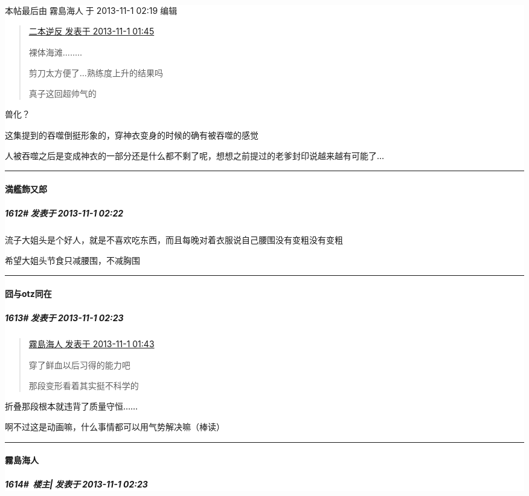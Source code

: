 

 本帖最后由 霧島海人 于 2013-11-1 02:19 编辑 
<blockquote><a href="httphttps://bbs.saraba1st.com/2b/forum.php?mod=redirect&amp;goto=findpost&amp;pid=23465777&amp;ptid=915948" target="_blank">二本逆反 发表于 2013-11-1 01:45</a>

裸体海滩........

剪刀太方便了...熟练度上升的结果吗

真子这回超帅气的</blockquote>
兽化？

这集提到的吞噬倒挺形象的，穿神衣变身的时候的确有被吞噬的感觉

人被吞噬之后是变成神衣的一部分还是什么都不剩了呢，想想之前提过的老爹封印说越来越有可能了…







*****

####  満艦飾又郎  
##### 1612#       发表于 2013-11-1 02:22




流子大姐头是个好人，就是不喜欢吃东西，而且每晚对着衣服说自己腰围没有变粗没有变粗

希望大姐头节食只减腰围，不减胸围







*****

####  囧与otz同在  
##### 1613#       发表于 2013-11-1 02:23



<blockquote><a href="httphttps://bbs.saraba1st.com/2b/forum.php?mod=redirect&amp;goto=findpost&amp;pid=23465757&amp;ptid=915948" target="_blank">霧島海人 发表于 2013-11-1 01:43</a>

穿了鲜血以后习得的能力吧

那段变形看着其实挺不科学的</blockquote>
折叠那段根本就违背了质量守恒……

啊不过这是动画嘛，什么事情都可以用气势解决嘛（棒读）







*****

####  霧島海人  
##### 1614#         楼主| 发表于 2013-11-1 02:23
